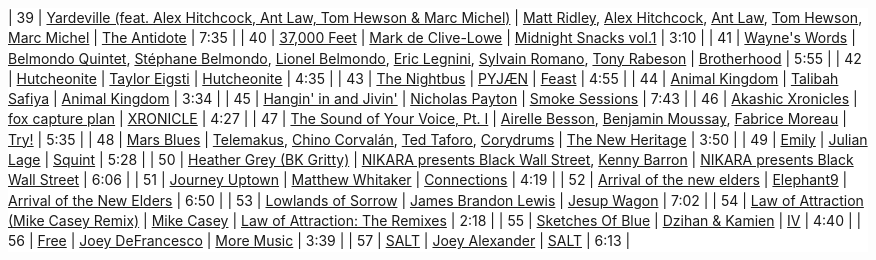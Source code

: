 | 39 | [Yardeville \(feat\. Alex Hitchcock, Ant Law, Tom Hewson & Marc Michel\)](https://open.spotify.com/track/15mPzx0AdfAuLllGeEuQfg) | [Matt Ridley](https://open.spotify.com/artist/2HGpsXgeNmhvDeN6X5Hp16), [Alex Hitchcock](https://open.spotify.com/artist/4MrFF8cBU4dYrJsCeBdNrZ), [Ant Law](https://open.spotify.com/artist/6kdsDfFQZGJBwb9IvjnIL0), [Tom Hewson](https://open.spotify.com/artist/2S088txNLtfoPLvf35Uo9Y), [Marc Michel](https://open.spotify.com/artist/3swHWgK1FgkuXGZPb45LTc) | [The Antidote](https://open.spotify.com/album/2NZpjGzKVVrb8DjMIdIUg0) | 7:35 |
| 40 | [37,000 Feet](https://open.spotify.com/track/0ECKs70DzRZ937EgkDs8uU) | [Mark de Clive\-Lowe](https://open.spotify.com/artist/6K3loJxbWoXzVycXOBKh7P) | [Midnight Snacks vol.1](https://open.spotify.com/album/3u0nEa0WmDG65OzPylGtwK) | 3:10 |
| 41 | [Wayne's Words](https://open.spotify.com/track/0zJlRE40wzh02mBYcT4UEB) | [Belmondo Quintet](https://open.spotify.com/artist/1rnnnxmIRIgMsYOVlCWm1H), [Stéphane Belmondo](https://open.spotify.com/artist/7uHyUkVGYl24xpCzTGZlzQ), [Lionel Belmondo](https://open.spotify.com/artist/5qw1KySGdjwYRyrRvXZ2Xs), [Eric Legnini](https://open.spotify.com/artist/4iwk7yhBhcSyfbK4a4cnUi), [Sylvain Romano](https://open.spotify.com/artist/3xfBsb1PTVruL4bh15TCDv), [Tony Rabeson](https://open.spotify.com/artist/45LGAkWGlJIzAa21Trpiaa) | [Brotherhood](https://open.spotify.com/album/4P1gs1NNheK0KeujsETd4F) | 5:55 |
| 42 | [Hutcheonite](https://open.spotify.com/track/3oN0cMOpG2fw9JKuxk6m7R) | [Taylor Eigsti](https://open.spotify.com/artist/4HTzfZgrRnvNBnsXjhs4mp) | [Hutcheonite](https://open.spotify.com/album/509rJzwOZU0uLQmPqG80yW) | 4:35 |
| 43 | [The Nightbus](https://open.spotify.com/track/01Tw5TWxKama2n0KLzHxi7) | [PYJÆN](https://open.spotify.com/artist/6dGEmHECfu8WzZqZAqXVGc) | [Feast](https://open.spotify.com/album/6a5xPqtVimRZdZBtHZqw81) | 4:55 |
| 44 | [Animal Kingdom](https://open.spotify.com/track/2wAryG29r8m1kOTL3SHWRP) | [Talibah Safiya](https://open.spotify.com/artist/1E0Fc2u5OrryrpF8JH8srS) | [Animal Kingdom](https://open.spotify.com/album/2Db37z791rVaI1HHN6YZXA) | 3:34 |
| 45 | [Hangin' in and Jivin'](https://open.spotify.com/track/3OQ269bm8PlR0ryghJeO77) | [Nicholas Payton](https://open.spotify.com/artist/3cwVFmQ6mcUoGR6ZvIPuZ4) | [Smoke Sessions](https://open.spotify.com/album/4octfv2cmlarwJYR8aRIGr) | 7:43 |
| 46 | [Akashic Xronicles](https://open.spotify.com/track/2iUv3QZdvmMBVOuMUeMIUo) | [fox capture plan](https://open.spotify.com/artist/7sEmXHrnEnX7PScoJAvSvo) | [XRONICLE](https://open.spotify.com/album/02BB3vcZOc5FHqQO7718qZ) | 4:27 |
| 47 | [The Sound of Your Voice, Pt\. I](https://open.spotify.com/track/2CnOGajHWYdwcebYt75WZO) | [Airelle Besson](https://open.spotify.com/artist/7wmRujhwjUN04pL50mZuQT), [Benjamin Moussay](https://open.spotify.com/artist/0coJQDpbF12xuD4nvtne4J), [Fabrice Moreau](https://open.spotify.com/artist/1Tj9jgsZ1tynAuVwXDh1Yo) | [Try!](https://open.spotify.com/album/29lr108JvBs7YR0Hz0qq9a) | 5:35 |
| 48 | [Mars Blues](https://open.spotify.com/track/3Vw6jxsmxkwMgYwNSyGO0v) | [Telemakus](https://open.spotify.com/artist/2tgOGRSlg4TCPaXr3kDRK6), [Chino Corvalán](https://open.spotify.com/artist/6kfOGQtwF9oS6rYSdVG4Ol), [Ted Taforo](https://open.spotify.com/artist/7tbxW8j3pe34xRrPtS5igX), [Corydrums](https://open.spotify.com/artist/3LU0lAD1W7SbzLnzeYudtJ) | [The New Heritage](https://open.spotify.com/album/2wybYLaccS7y16e0bqr1zK) | 3:50 |
| 49 | [Emily](https://open.spotify.com/track/3gleUGWbYMuPc3RfUA1mKd) | [Julian Lage](https://open.spotify.com/artist/2TSuAchdgVzsAa9wDK1IeT) | [Squint](https://open.spotify.com/album/4eomOt6YKFtZhFPyoSwrSC) | 5:28 |
| 50 | [Heather Grey \(BK Gritty\)](https://open.spotify.com/track/7x5Dul8CyNveFqG8j9p9LZ) | [NIKARA presents Black Wall Street](https://open.spotify.com/artist/3aKINS5KI279EKkNpHcMng), [Kenny Barron](https://open.spotify.com/artist/3LvX4UVIfEjsQVqrbBToQ3) | [NIKARA presents Black Wall Street](https://open.spotify.com/album/1ajCBcWKmPE52w4d0h0AhL) | 6:06 |
| 51 | [Journey Uptown](https://open.spotify.com/track/4z9SGxsp6xENEJbsbeMyLa) | [Matthew Whitaker](https://open.spotify.com/artist/4TCiA0yvZXv8Kf4AZhr0rG) | [Connections](https://open.spotify.com/album/1I8pAXGeKXQIp2ClyrNIgR) | 4:19 |
| 52 | [Arrival of the new elders](https://open.spotify.com/track/7ceZz0qPciS2RHS2a1x61F) | [Elephant9](https://open.spotify.com/artist/7fX6TkG03KYZv7jAaZKC5v) | [Arrival of the New Elders](https://open.spotify.com/album/37Ktx9E8xami9Q7EJzVkpV) | 6:50 |
| 53 | [Lowlands of Sorrow](https://open.spotify.com/track/0TvUDHBbG3dQ8irtIT37XQ) | [James Brandon Lewis](https://open.spotify.com/artist/4vPE7pt5RgtB8cqDqQHhMK) | [Jesup Wagon](https://open.spotify.com/album/1DOad8ZQBcRnPyUs66SkGJ) | 7:02 |
| 54 | [Law of Attraction \(Mike Casey Remix\)](https://open.spotify.com/track/3k1vlu4Rgn9Yms9E7AzpmE) | [Mike Casey](https://open.spotify.com/artist/33KVH120xKsKhJncJcaoe2) | [Law of Attraction: The Remixes](https://open.spotify.com/album/2kYSW1wMRdIQWFram635Yf) | 2:18 |
| 55 | [Sketches Of Blue](https://open.spotify.com/track/49jTTLR2z63BSTztMIsJ3s) | [Dzihan & Kamien](https://open.spotify.com/artist/0jyyByk1ca4r8gaqMYVPUI) | [IV](https://open.spotify.com/album/2AkKXfAVVI91CMNMdDxJs8) | 4:40 |
| 56 | [Free](https://open.spotify.com/track/28tJl5mO1aTM7UPzNPXYnd) | [Joey DeFrancesco](https://open.spotify.com/artist/2hpwTpq2QENZv7EAvniKDR) | [More Music](https://open.spotify.com/album/291DRYQKtqeZGHfSPabB01) | 3:39 |
| 57 | [SALT](https://open.spotify.com/track/7gumQWGQgJgcseoZ9niLPJ) | [Joey Alexander](https://open.spotify.com/artist/0FcNSKwWZJb98ry9M2qEII) | [SALT](https://open.spotify.com/album/74BbmizCtuM6TZ5ESvLVV5) | 6:13 |